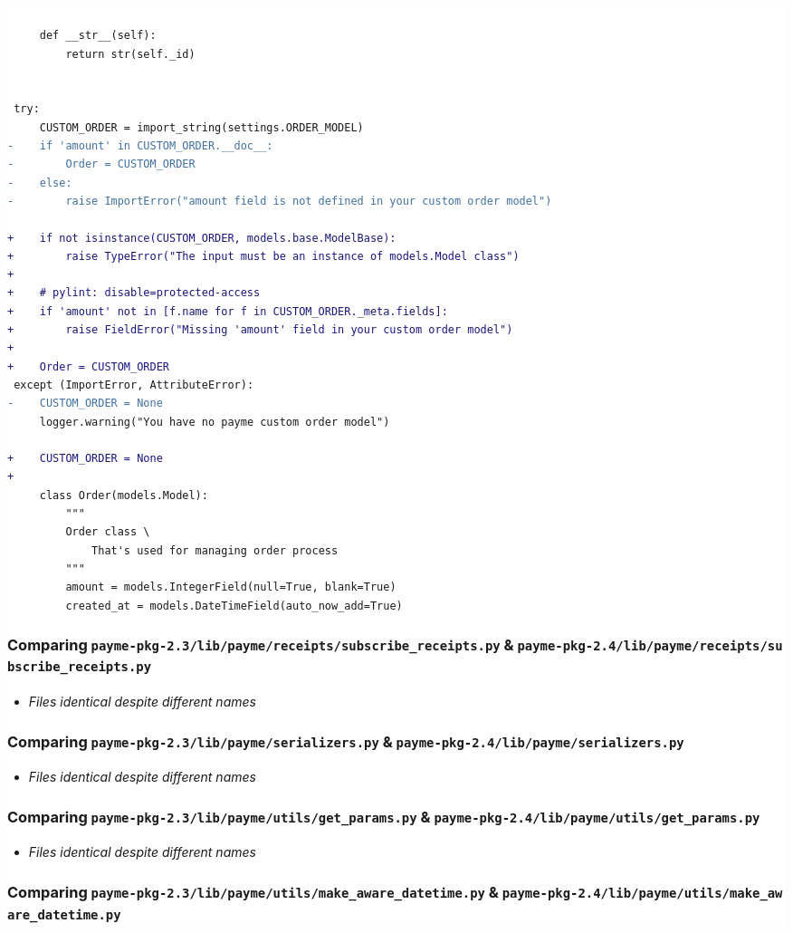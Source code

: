 ```diff
 
     def __str__(self):
         return str(self._id)
 
 
 try:
     CUSTOM_ORDER = import_string(settings.ORDER_MODEL)
-    if 'amount' in CUSTOM_ORDER.__doc__:
-        Order = CUSTOM_ORDER
-    else:
-        raise ImportError("amount field is not defined in your custom order model")
 
+    if not isinstance(CUSTOM_ORDER, models.base.ModelBase):
+        raise TypeError("The input must be an instance of models.Model class")
+
+    # pylint: disable=protected-access
+    if 'amount' not in [f.name for f in CUSTOM_ORDER._meta.fields]:
+        raise FieldError("Missing 'amount' field in your custom order model")
+
+    Order = CUSTOM_ORDER
 except (ImportError, AttributeError):
-    CUSTOM_ORDER = None
     logger.warning("You have no payme custom order model")
 
+    CUSTOM_ORDER = None
+
     class Order(models.Model):
         """
         Order class \
             That's used for managing order process
         """
         amount = models.IntegerField(null=True, blank=True)
         created_at = models.DateTimeField(auto_now_add=True)
```

### Comparing `payme-pkg-2.3/lib/payme/receipts/subscribe_receipts.py` & `payme-pkg-2.4/lib/payme/receipts/subscribe_receipts.py`

 * *Files identical despite different names*

### Comparing `payme-pkg-2.3/lib/payme/serializers.py` & `payme-pkg-2.4/lib/payme/serializers.py`

 * *Files identical despite different names*

### Comparing `payme-pkg-2.3/lib/payme/utils/get_params.py` & `payme-pkg-2.4/lib/payme/utils/get_params.py`

 * *Files identical despite different names*

### Comparing `payme-pkg-2.3/lib/payme/utils/make_aware_datetime.py` & `payme-pkg-2.4/lib/payme/utils/make_aware_datetime.py`

